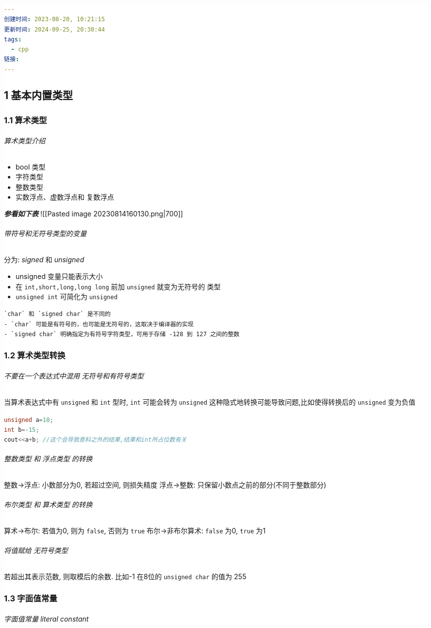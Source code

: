 ```yaml
---
创建时间: 2023-08-20, 10:21:15
更新时间: 2024-09-25, 20:30:44
tags:
  - cpp
链接:
---
```

## 1 基本内置类型
### 1.1 算术类型
###### 算术类型介绍
- bool 类型
- 字符类型
- 整数类型
- 实数浮点、虚数浮点和 复数浮点

***参看如下表***
![[Pasted image 20230814160130.png|700]]

###### 带符号和无符号类型的变量
分为: *signed* 和 *unsigned*
- unsigned 变量只能表示大小
- 在 `int,short,long,long long` 前加 `unsigned` 就变为无符号的 类型
- `unsigned int` 可简化为 `unsigned`

```ad-note
`char` 和 `signed char` 是不同的
- `char` 可能是有符号的，也可能是无符号的，这取决于编译器的实现
- `signed char` 明确指定为有符号字符类型，可用于存储 -128 到 127 之间的整数
```

### 1.2 算术类型转换
###### 不要在一个表达式中混用 无符号和有符号类型
当算术表达式中有 `unsigned` 和 `int` 型时, `int` 可能会转为 `unsigned`
这种隐式地转换可能导致问题,比如使得转换后的 `unsigned` 变为负值

```cpp
unsigned a=10;
int b=-15;
cout<<a+b; //这个会导致意料之外的结果,结果和int所占位数有关
```

###### 整数类型 和 浮点类型 的转换
整数->浮点: 小数部分为0, 若超过空间, 则损失精度
浮点->整数: 只保留小数点之前的部分(不同于整数部分)
###### 布尔类型 和 算术类型 的转换
算术->布尔: 若值为0, 则为 `false`, 否则为 `true`
布尔->非布尔算术: `false` 为0, `true` 为1
###### 将值赋给 无符号类型
若超出其表示范数, 则取模后的余数.
比如-1 在8位的 `unsigned char` 的值为 255
### 1.3 字面值常量
###### 字面值常量 literal constant
